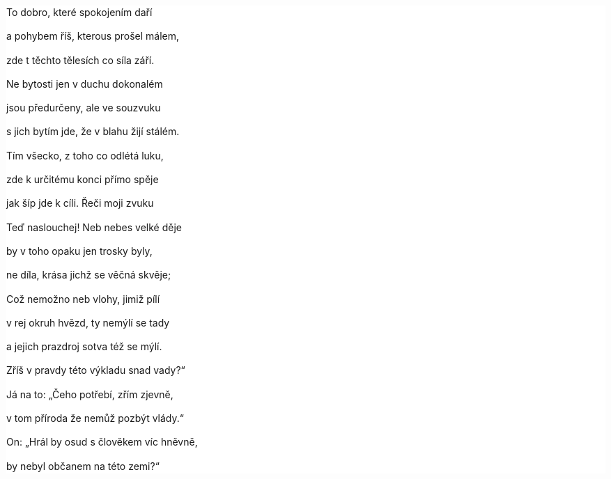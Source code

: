 <section>

To dobro, které spokojením daří

a pohybem říš, kterous prošel málem,

zde t těchto tělesích co síla září.

</section>

<section>

Ne bytosti jen v duchu dokonalém

jsou předurčeny, ale ve souzvuku

s jich bytím jde, že v blahu žijí stálém.

</section>

<section>

Tím všecko, z toho co odlétá luku,

zde k určitému konci přímo spěje

jak šíp jde k cíli. Řeči moji zvuku

</section>

<section>

Teď naslouchej! Neb nebes velké děje

by v toho opaku jen trosky byly,

ne díla, krása jichž se věčná skvěje;

</section>

<section>

Což nemožno neb vlohy, jimiž pílí

v rej okruh hvězd, ty nemýlí se tady

a jejich prazdroj sotva též se mýlí.

</section>

<section>

Zříš v pravdy této výkladu snad vady?“

Já na to: „Čeho potřebí, zřím zjevně,

v tom příroda že nemůž pozbýt vlády.“

</section>

<section>

On: „Hrál by osud s člověkem víc hněvně,

by nebyl občanem na této zemi?“
